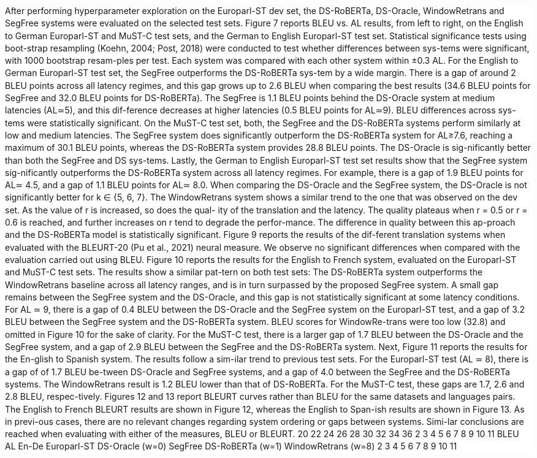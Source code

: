 After performing hyperparameter exploration on the Europarl-ST dev set, the DS-RoBERTa, DS-Oracle, WindowRetrans and SegFree systems were evaluated on the selected test sets. Figure 7 reports BLEU vs. AL results, from left to right, on the English to German Europarl-ST and MuST-C test sets, and the German to English Europarl-ST test set. Statistical significance tests using boot-strap resampling (Koehn, 2004; Post, 2018) were conducted to test whether differences between sys-tems were significant, with 1000 bootstrap resam-ples per test. Each system was compared with each other system within ±0.3 AL.
For the English to German Europarl-ST test set, the SegFree outperforms the DS-RoBERTa sys-tem by a wide margin. There is a gap of around 2 BLEU points across all latency regimes, and this gap grows up to 2.6 BLEU when comparing the best results (34.6 BLEU points for SegFree and 32.0 BLEU points for DS-RoBERTa). The SegFree is 1.1 BLEU points behind the DS-Oracle system at medium latencies (AL≃5), and this dif-ference decreases at higher latencies (0.5 BLEU points for AL≃9). BLEU differences across sys-tems were statistically significant.
On the MuST-C test set, both, the SegFree and the DS-RoBERTa systems perform similarly at low and medium latencies. The SegFree system does significantly outperform the DS-RoBERTa system for AL≥7.6, reaching a maximum of 30.1 BLEU points, whereas the DS-RoBERTa system provides 28.8 BLEU points. The DS-Oracle is sig-nificantly better than both the SegFree and DS sys-tems.
Lastly, the German to English Europarl-ST test set results show that the SegFree system sig-nificantly outperforms the DS-RoBERTa system across all latency regimes. For example, there is a gap of 1.9 BLEU points for AL≃ 4.5, and a gap of 1.1 BLEU points for AL≃ 8.0. When comparing the DS-Oracle and the SegFree system, the DS-Oracle is not significantly better for k ∈ {5, 6, 7}.
The WindowRetrans system shows a similar trend to the one that was observed on the dev set. As the value of r is increased, so does the qual-
ity of the translation and the latency. The quality plateaus when r = 0.5 or r = 0.6 is reached, and further increases on r tend to degrade the perfor-mance. The difference in quality between this ap-proach and the DS-RoBERTa model is statistically significant. Figure 9 reports the results of the dif-ferent translation systems when evaluated with the BLEURT-20 (Pu et al., 2021) neural measure. We observe no significant differences when compared with the evaluation carried out using BLEU.
Figure 10 reports the results for the English to French system, evaluated on the Europarl-ST and MuST-C test sets. The results show a similar pat-tern on both test sets: The DS-RoBERTa system outperforms the WindowRetrans baseline across all latency ranges, and is in turn surpassed by the proposed SegFree system. A small gap remains between the SegFree system and the DS-Oracle, and this gap is not statistically significant at some latency conditions. For AL ≃ 9, there is a gap of 0.4 BLEU between the DS-Oracle and the SegFree system on the Europarl-ST test, and a gap of 3.2 BLEU between the SegFree system and the DS-RoBERTa system. BLEU scores for WindowRe-trans were too low (32.8) and omitted in Figure 10 for the sake of clarity. For the MuST-C test, there is a larger gap of 1.7 BLEU between the DS-Oracle and the SegFree system, and a gap of 2.9 BLEU between the SegFree and the DS-RoBERTa system.
Next, Figure 11 reports the results for the En-glish to Spanish system. The results follow a sim-ilar trend to previous test sets. For the Europarl-ST test (AL ≃ 8), there is a gap of of 1.7 BLEU be-tween DS-Oracle and SegFree systems, and a gap of 4.0 between the SegFree and the DS-RoBERTa systems. The WindowRetrans result is 1.2 BLEU lower than that of DS-RoBERTa. For the MuST-C test, these gaps are 1.7, 2.6 and 2.8 BLEU, respec-tively.
Figures 12 and 13 report BLEURT curves rather than BLEU for the same datasets and languages pairs. The English to French BLEURT results are shown in Figure 12, whereas the English to Span-ish results are shown in Figure 13. As in previ-ous cases, there are no relevant changes regarding system ordering or gaps between systems. Simi-lar conclusions are reached when evaluating with either of the measures, BLEU or BLEURT.
20
22
24
26
28
30
32
34
36
2 3 4 5 6 7 8 9 10 11
BLEU
AL
En-De Europarl-ST
DS-Oracle (w=0) SegFree
DS-RoBERTa (w=1) WindowRetrans (w=8)
2 3 4 5 6 7 8 9 10 11
